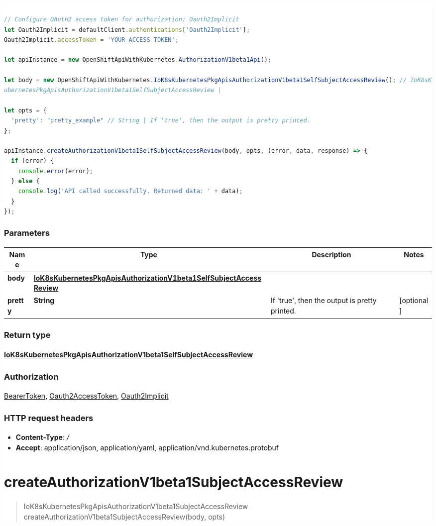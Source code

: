 ```javascript

// Configure OAuth2 access token for authorization: Oauth2Implicit
let Oauth2Implicit = defaultClient.authentications['Oauth2Implicit'];
Oauth2Implicit.accessToken = 'YOUR ACCESS TOKEN';

let apiInstance = new OpenShiftApiWithKubernetes.AuthorizationV1beta1Api();

let body = new OpenShiftApiWithKubernetes.IoK8sKubernetesPkgApisAuthorizationV1beta1SelfSubjectAccessReview(); // IoK8sKubernetesPkgApisAuthorizationV1beta1SelfSubjectAccessReview | 

let opts = { 
  'pretty': "pretty_example" // String | If 'true', then the output is pretty printed.
};

apiInstance.createAuthorizationV1beta1SelfSubjectAccessReview(body, opts, (error, data, response) => {
  if (error) {
    console.error(error);
  } else {
    console.log('API called successfully. Returned data: ' + data);
  }
});
```

### Parameters

Name | Type | Description  | Notes
------------- | ------------- | ------------- | -------------
 **body** | [**IoK8sKubernetesPkgApisAuthorizationV1beta1SelfSubjectAccessReview**](IoK8sKubernetesPkgApisAuthorizationV1beta1SelfSubjectAccessReview.md)|  | 
 **pretty** | **String**| If &#39;true&#39;, then the output is pretty printed. | [optional] 

### Return type

[**IoK8sKubernetesPkgApisAuthorizationV1beta1SelfSubjectAccessReview**](IoK8sKubernetesPkgApisAuthorizationV1beta1SelfSubjectAccessReview.md)

### Authorization

[BearerToken](../README.md#BearerToken), [Oauth2AccessToken](../README.md#Oauth2AccessToken), [Oauth2Implicit](../README.md#Oauth2Implicit)

### HTTP request headers

 - **Content-Type**: */*
 - **Accept**: application/json, application/yaml, application/vnd.kubernetes.protobuf

<a name="createAuthorizationV1beta1SubjectAccessReview"></a>
# **createAuthorizationV1beta1SubjectAccessReview**
> IoK8sKubernetesPkgApisAuthorizationV1beta1SubjectAccessReview createAuthorizationV1beta1SubjectAccessReview(body, opts)
